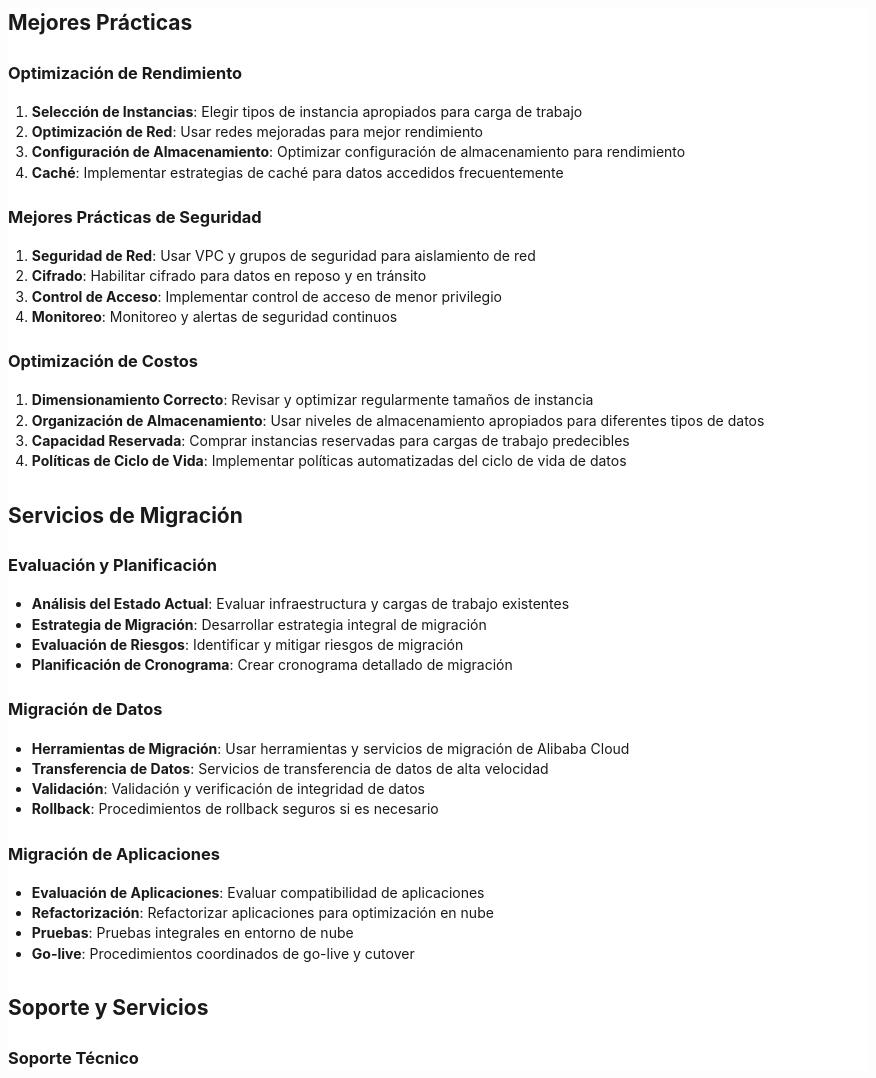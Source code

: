 ## Mejores Prácticas

### Optimización de Rendimiento

1. **Selección de Instancias**: Elegir tipos de instancia apropiados para carga de trabajo
2. **Optimización de Red**: Usar redes mejoradas para mejor rendimiento
3. **Configuración de Almacenamiento**: Optimizar configuración de almacenamiento para rendimiento
4. **Caché**: Implementar estrategias de caché para datos accedidos frecuentemente

### Mejores Prácticas de Seguridad

1. **Seguridad de Red**: Usar VPC y grupos de seguridad para aislamiento de red
2. **Cifrado**: Habilitar cifrado para datos en reposo y en tránsito
3. **Control de Acceso**: Implementar control de acceso de menor privilegio
4. **Monitoreo**: Monitoreo y alertas de seguridad continuos

### Optimización de Costos

1. **Dimensionamiento Correcto**: Revisar y optimizar regularmente tamaños de instancia
2. **Organización de Almacenamiento**: Usar niveles de almacenamiento apropiados para diferentes tipos de datos
3. **Capacidad Reservada**: Comprar instancias reservadas para cargas de trabajo predecibles
4. **Políticas de Ciclo de Vida**: Implementar políticas automatizadas del ciclo de vida de datos

## Servicios de Migración

### Evaluación y Planificación

- **Análisis del Estado Actual**: Evaluar infraestructura y cargas de trabajo existentes
- **Estrategia de Migración**: Desarrollar estrategia integral de migración
- **Evaluación de Riesgos**: Identificar y mitigar riesgos de migración
- **Planificación de Cronograma**: Crear cronograma detallado de migración

### Migración de Datos

- **Herramientas de Migración**: Usar herramientas y servicios de migración de Alibaba Cloud
- **Transferencia de Datos**: Servicios de transferencia de datos de alta velocidad
- **Validación**: Validación y verificación de integridad de datos
- **Rollback**: Procedimientos de rollback seguros si es necesario

### Migración de Aplicaciones

- **Evaluación de Aplicaciones**: Evaluar compatibilidad de aplicaciones
- **Refactorización**: Refactorizar aplicaciones para optimización en nube
- **Pruebas**: Pruebas integrales en entorno de nube
- **Go-live**: Procedimientos coordinados de go-live y cutover

## Soporte y Servicios

### Soporte Técnico
